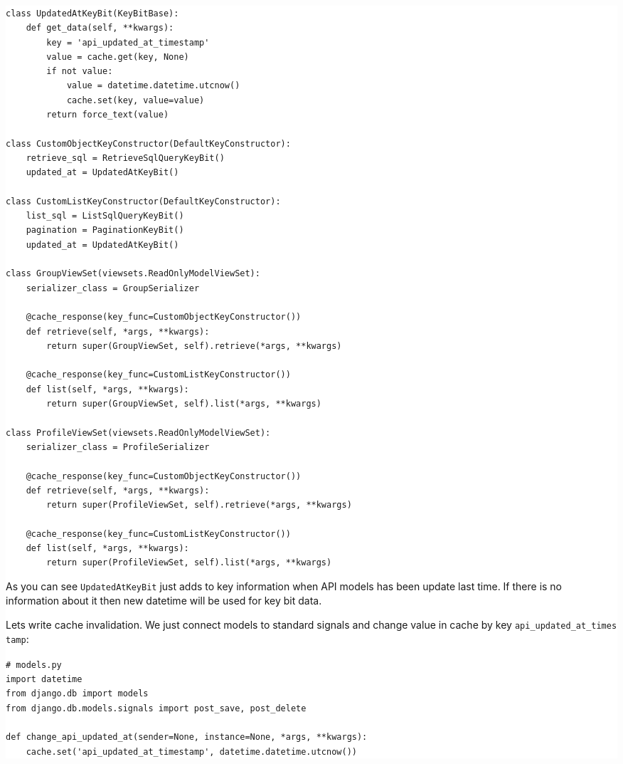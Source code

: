     class UpdatedAtKeyBit(KeyBitBase):
        def get_data(self, **kwargs):
            key = 'api_updated_at_timestamp'
            value = cache.get(key, None)
            if not value:
                value = datetime.datetime.utcnow()
                cache.set(key, value=value)
            return force_text(value)

    class CustomObjectKeyConstructor(DefaultKeyConstructor):
        retrieve_sql = RetrieveSqlQueryKeyBit()
        updated_at = UpdatedAtKeyBit()

    class CustomListKeyConstructor(DefaultKeyConstructor):
        list_sql = ListSqlQueryKeyBit()
        pagination = PaginationKeyBit()
        updated_at = UpdatedAtKeyBit()

    class GroupViewSet(viewsets.ReadOnlyModelViewSet):
        serializer_class = GroupSerializer

        @cache_response(key_func=CustomObjectKeyConstructor())
        def retrieve(self, *args, **kwargs):
            return super(GroupViewSet, self).retrieve(*args, **kwargs)

        @cache_response(key_func=CustomListKeyConstructor())
        def list(self, *args, **kwargs):
            return super(GroupViewSet, self).list(*args, **kwargs)

    class ProfileViewSet(viewsets.ReadOnlyModelViewSet):
        serializer_class = ProfileSerializer

        @cache_response(key_func=CustomObjectKeyConstructor())
        def retrieve(self, *args, **kwargs):
            return super(ProfileViewSet, self).retrieve(*args, **kwargs)

        @cache_response(key_func=CustomListKeyConstructor())
        def list(self, *args, **kwargs):
            return super(ProfileViewSet, self).list(*args, **kwargs)

As you can see `UpdatedAtKeyBit` just adds to key information when API models has been update last time. If there is no
information about it then new datetime will be used for key bit data.

Lets write cache invalidation. We just connect models to standard signals and change value in cache by key `api_updated_at_timestamp`:

    # models.py
    import datetime
    from django.db import models
    from django.db.models.signals import post_save, post_delete

    def change_api_updated_at(sender=None, instance=None, *args, **kwargs):
        cache.set('api_updated_at_timestamp', datetime.datetime.utcnow())
